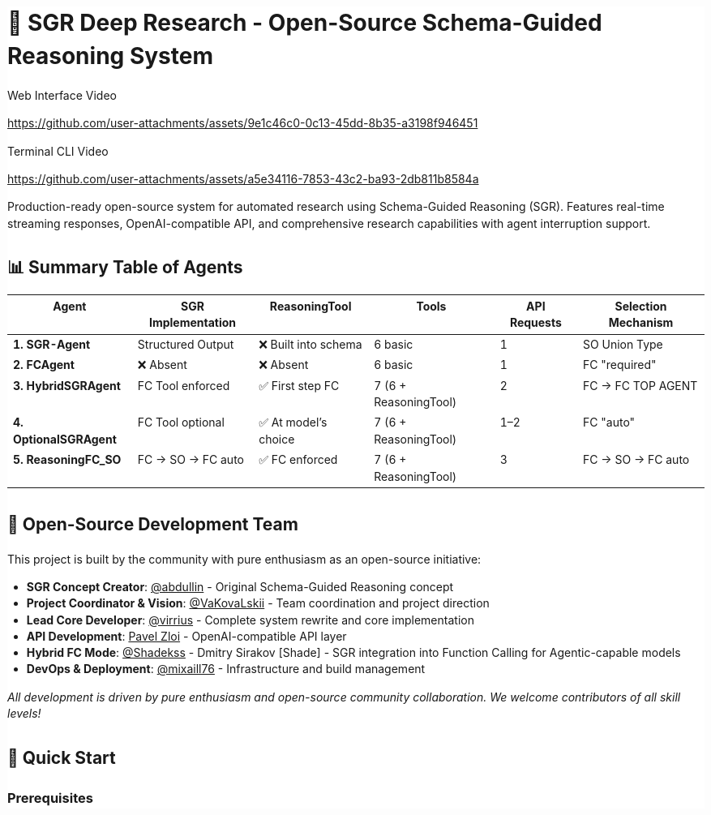 # 🧠 SGR Deep Research - Open-Source Schema-Guided Reasoning System

Web Interface Video

https://github.com/user-attachments/assets/9e1c46c0-0c13-45dd-8b35-a3198f946451

Terminal CLI Video

https://github.com/user-attachments/assets/a5e34116-7853-43c2-ba93-2db811b8584a

Production-ready open-source system for automated research using Schema-Guided Reasoning (SGR). Features real-time streaming responses, OpenAI-compatible API, and comprehensive research capabilities with agent interruption support.

## 📊 Summary Table of Agents

| Agent                   | SGR Implementation | ReasoningTool        | Tools                 | API Requests | Selection Mechanism |
| ----------------------- | ------------------ | -------------------- | --------------------- | ------------ | ------------------- |
| **1. SGR-Agent**        | Structured Output  | ❌ Built into schema | 6 basic               | 1            | SO Union Type       |
| **2. FCAgent**          | ❌ Absent          | ❌ Absent            | 6 basic               | 1            | FC "required"       |
| **3. HybridSGRAgent**   | FC Tool enforced   | ✅ First step FC     | 7 (6 + ReasoningTool) | 2            | FC → FC    TOP AGENT|
| **4. OptionalSGRAgent** | FC Tool optional   | ✅ At model’s choice | 7 (6 + ReasoningTool) | 1–2          | FC "auto"           |
| **5. ReasoningFC_SO**   | FC → SO → FC auto  | ✅ FC enforced       | 7 (6 + ReasoningTool) | 3            | FC → SO → FC auto   |

## 👥 Open-Source Development Team

This project is built by the community with pure enthusiasm as an open-source initiative:

- **SGR Concept Creator**: [@abdullin](https://t.me/llm_under_hood) - Original Schema-Guided Reasoning concept
- **Project Coordinator & Vision**: [@VaKovaLskii](https://t.me/neuraldeep) - Team coordination and project direction
- **Lead Core Developer**: [@virrius](https://t.me/virrius_tech) - Complete system rewrite and core implementation
- **API Development**: [Pavel Zloi](https://t.me/evilfreelancer) - OpenAI-compatible API layer
- **Hybrid FC Mode**: [@Shadekss](https://t.me/Shadekss) - Dmitry Sirakov \[Shade\] - SGR integration into Function Calling for Agentic-capable models
- **DevOps & Deployment**: [@mixaill76](https://t.me/mixaill76) - Infrastructure and build management

*All development is driven by pure enthusiasm and open-source community collaboration. We welcome contributors of all skill levels!*

## 🚀 Quick Start

### Prerequisites
